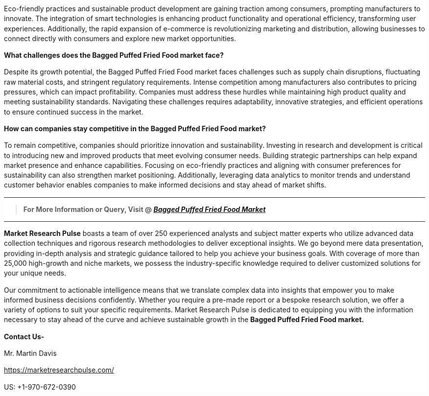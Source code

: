 Eco-friendly practices and sustainable product development are gaining traction among consumers, prompting manufacturers to innovate. The integration of smart technologies is enhancing product functionality and operational efficiency, transforming user experiences. Additionally, the rapid expansion of e-commerce is revolutionizing marketing and distribution, allowing businesses to connect directly with consumers and explore new market opportunities.</p><p><strong>What challenges does the Bagged Puffed Fried Food market face?</strong></p><p>Despite its growth potential, the Bagged Puffed Fried Food market faces challenges such as supply chain disruptions, fluctuating raw material costs, and stringent regulatory requirements. Intense competition among manufacturers also contributes to pricing pressures, which can impact profitability. Companies must address these hurdles while maintaining high product quality and meeting sustainability standards. Navigating these challenges requires adaptability, innovative strategies, and efficient operations to ensure continued success in the market.</p><p><strong>How can companies stay competitive in the Bagged Puffed Fried Food market?</strong></p><p>To remain competitive, companies should prioritize innovation and sustainability. Investing in research and development is critical to introducing new and improved products that meet evolving consumer needs. Building strategic partnerships can help expand market presence and enhance capabilities. Focusing on eco-friendly practices and aligning with consumer preferences for sustainability can also strengthen market positioning. Additionally, leveraging data analytics to monitor trends and understand customer behavior enables companies to make informed decisions and stay ahead of market shifts.</p><hr /><blockquote><p><strong>For More Information or Query, Visit @&nbsp;<em><a href="https://marketresearchpulse.com/report/110851/bagged-puffed-fried-food-market?utm_source=Linkedin&utm_medium=0115">Bagged Puffed Fried Food Market</a></em></strong></p></blockquote><hr /><p><strong>Market Research Pulse</strong> boasts a team of over 250 experienced analysts and subject matter experts who utilize advanced data collection techniques and rigorous research methodologies to deliver exceptional insights. We go beyond mere data presentation, providing in-depth analysis and strategic guidance tailored to help you achieve your business goals. With coverage of more than 25,000 high-growth and niche markets, we possess the industry-specific knowledge required to deliver customized solutions for your unique needs.</p><p>Our commitment to actionable intelligence means that we translate complex data into insights that empower you to make informed business decisions confidently. Whether you require a pre-made report or a bespoke research solution, we offer a variety of options to suit your specific requirements. Market Research Pulse is dedicated to equipping you with the information necessary to stay ahead of the curve and achieve sustainable growth in the <strong>Bagged Puffed Fried Food market.</strong></p><p><strong>Contact Us-</strong></p><p>Mr. Martin Davis</p><p>https://marketresearchpulse.com/</p><p>US: +1-970-672-0390</p>
